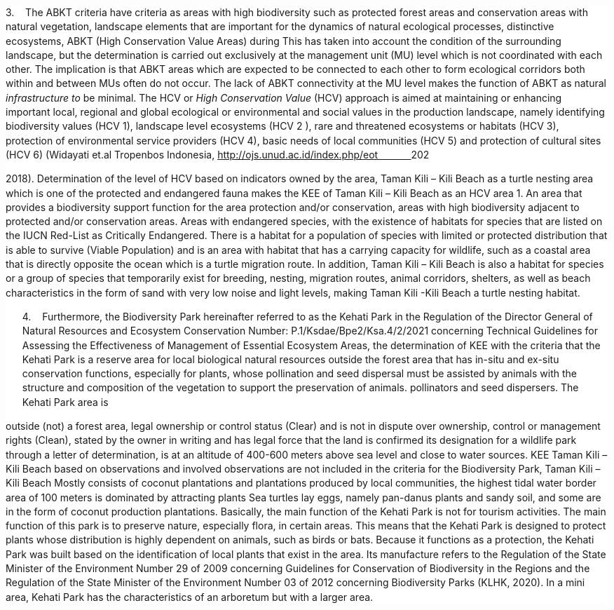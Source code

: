 <p><span class="font2">3. &nbsp;&nbsp;&nbsp;The ABKT criteria have criteria as areas with high biodiversity such as protected forest areas and conservation areas with natural vegetation, landscape elements that are important for the dynamics of natural ecological processes, distinctive ecosystems, ABKT (High Conservation Value Areas) during This has taken into account the condition of the surrounding landscape, but the determination is carried out exclusively at the management unit (MU) level which is not coordinated with each other. The implication is that ABKT areas which are expected to be connected to each other to form ecological corridors both within and between MUs often do not occur. The lack of ABKT connectivity at the MU level makes the function of ABKT as natural </span><span class="font2" style="font-style:italic;">infrastructure to</span><span class="font2"> be minimal. The HCV or </span><span class="font2" style="font-style:italic;">High Conservation Value</span><span class="font2"> (HCV) approach is aimed at maintaining or enhancing important local, regional and global ecological or environmental and social values in the production landscape, namely identifying biodiversity values (HCV 1), landscape level ecosystems (HCV 2 ), rare and threatened ecosystems or habitats (HCV 3), protection of environmental service providers (HCV 4), basic needs of local communities (HCV 5) and protection of cultural sites (HCV 6) (Widayati et.al Tropenbos Indonesia, </span><a href="http://ojs.unud.ac.id/index.php/eot"><span class="font1">http://ojs.unud.ac.id/index.php/eot &nbsp;&nbsp;&nbsp;&nbsp;&nbsp;&nbsp;&nbsp;&nbsp;&nbsp;&nbsp;&nbsp;</span></a><span class="font1">202</span></p></li></ul>
<p><span class="font2">2018). Determination of the level of HCV based on indicators owned by the area, Taman Kili – Kili Beach as a turtle nesting area which is one of the protected and endangered fauna makes the KEE of Taman Kili – Kili Beach as an HCV area 1. An area that provides a biodiversity support function for the area protection and/or conservation, areas with high biodiversity adjacent to protected and/or conservation areas. Areas with endangered species, with the existence of habitats for species that are listed on the IUCN Red-List as Critically Endangered. There is a habitat for a population of species with limited or protected distribution that is able to survive (Viable Population) and is an area with habitat that has a carrying capacity for wildlife, such as a coastal area that is directly opposite the ocean which is a turtle migration route. In addition, Taman Kili – Kili Beach is also a habitat for species or a group of species that temporarily exist for breeding, nesting, migration routes, animal corridors, shelters, as well as beach characteristics in the form of sand with very low noise and light levels, making Taman Kili -Kili Beach a turtle nesting habitat.</span></p>
<ul style="list-style:none;"><li>
<p><span class="font2">4. &nbsp;&nbsp;&nbsp;Furthermore, the Biodiversity Park hereinafter referred to as the Kehati Park in the Regulation of the Director General of Natural Resources and Ecosystem Conservation Number: P.1/Ksdae/Bpe2/Ksa.4/2/2021 concerning Technical Guidelines for Assessing the Effectiveness of Management of Essential Ecosystem Areas, the determination of KEE with the criteria that the Kehati Park is a reserve area for local biological natural resources outside the forest area that has in-situ and ex-situ conservation functions, especially for plants, whose pollination and seed dispersal must be assisted by animals with the structure and composition of the vegetation to support the preservation of animals. pollinators and seed dispersers. The Kehati Park area is</span></p></li></ul>
<p><span class="font2">outside (not) a forest area, legal ownership or control status (Clear) and is not in dispute over ownership, control or management rights (Clean), stated by the owner in writing and has legal force that the land is confirmed its designation for a wildlife park through a letter of determination, is at an altitude of 400-600 meters above sea level and close to water sources. KEE Taman Kili – Kili Beach based on observations and involved observations are not included in the criteria for the Biodiversity Park, Taman Kili – Kili Beach Mostly consists of coconut plantations and plantations produced by local communities, the highest tidal water border area of 100 meters is dominated by attracting plants Sea turtles lay eggs, namely pan-danus plants and sandy soil, and some are in the form of coconut production plantations. Basically, the main function of the Kehati Park is not for tourism activities. The main function of this park is to preserve nature, especially flora, in certain areas. This means that the Kehati Park is designed to protect plants whose distribution is highly dependent on animals, such as birds or bats. Because it functions as a protection, the Kehati Park was built based on the identification of local plants that exist in the area. Its manufacture refers to the Regulation of the State Minister of the Environment Number 29 of 2009 concerning Guidelines for Conservation of Biodiversity in the Regions and the Regulation of the State Minister of the Environment Number 03 of 2012 concerning Biodiversity Parks (KLHK, 2020). In a mini area, Kehati Park has the characteristics of an arboretum but with a larger area.</span></p>
<ul style="list-style:none;"><li>
